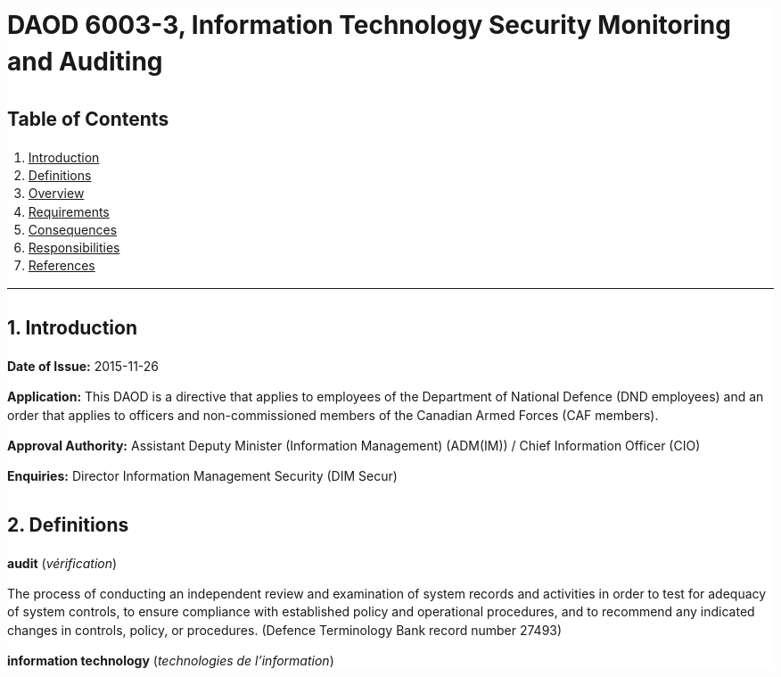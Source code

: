 DAOD 6003-3, Information Technology Security Monitoring and Auditing
====================================================================

Table of Contents
-----------------

1.  [Introduction](https://www.canada.ca/en/department-national-defence/corporate/policies-standards/defence-administrative-orders-directives/6000-series/6003/6003-3-information-technology-security-monitoring-and-auditing.html#int)
2.  [Definitions](https://www.canada.ca/en/department-national-defence/corporate/policies-standards/defence-administrative-orders-directives/6000-series/6003/6003-3-information-technology-security-monitoring-and-auditing.html#def)
3.  [Overview](https://www.canada.ca/en/department-national-defence/corporate/policies-standards/defence-administrative-orders-directives/6000-series/6003/6003-3-information-technology-security-monitoring-and-auditing.html#ove)
4.  [Requirements](https://www.canada.ca/en/department-national-defence/corporate/policies-standards/defence-administrative-orders-directives/6000-series/6003/6003-3-information-technology-security-monitoring-and-auditing.html#req)
5.  [Consequences](https://www.canada.ca/en/department-national-defence/corporate/policies-standards/defence-administrative-orders-directives/6000-series/6003/6003-3-information-technology-security-monitoring-and-auditing.html#con)
6.  [Responsibilities](https://www.canada.ca/en/department-national-defence/corporate/policies-standards/defence-administrative-orders-directives/6000-series/6003/6003-3-information-technology-security-monitoring-and-auditing.html#res)
7.  [References](https://www.canada.ca/en/department-national-defence/corporate/policies-standards/defence-administrative-orders-directives/6000-series/6003/6003-3-information-technology-security-monitoring-and-auditing.html#ref)

* * *

1\. Introduction
----------------

**Date of Issue:** 2015-11-26

**Application:** This DAOD is a directive that applies to employees of the Department of National Defence (DND employees) and an order that applies to officers and non-commissioned members of the Canadian Armed Forces (CAF members).

**Approval Authority:** Assistant Deputy Minister (Information Management) (ADM(IM)) / Chief Information Officer (CIO)

**Enquiries:** Director Information Management Security (DIM Secur)

2\. Definitions
---------------

**audit** (_vérification_)

The process of conducting an independent review and examination of system records and activities in order to test for adequacy of system controls, to ensure compliance with established policy and operational procedures, and to recommend any indicated changes in controls, policy, or procedures. (Defence Terminology Bank record number 27493)

**information technology** (_technologies de l’information_)
